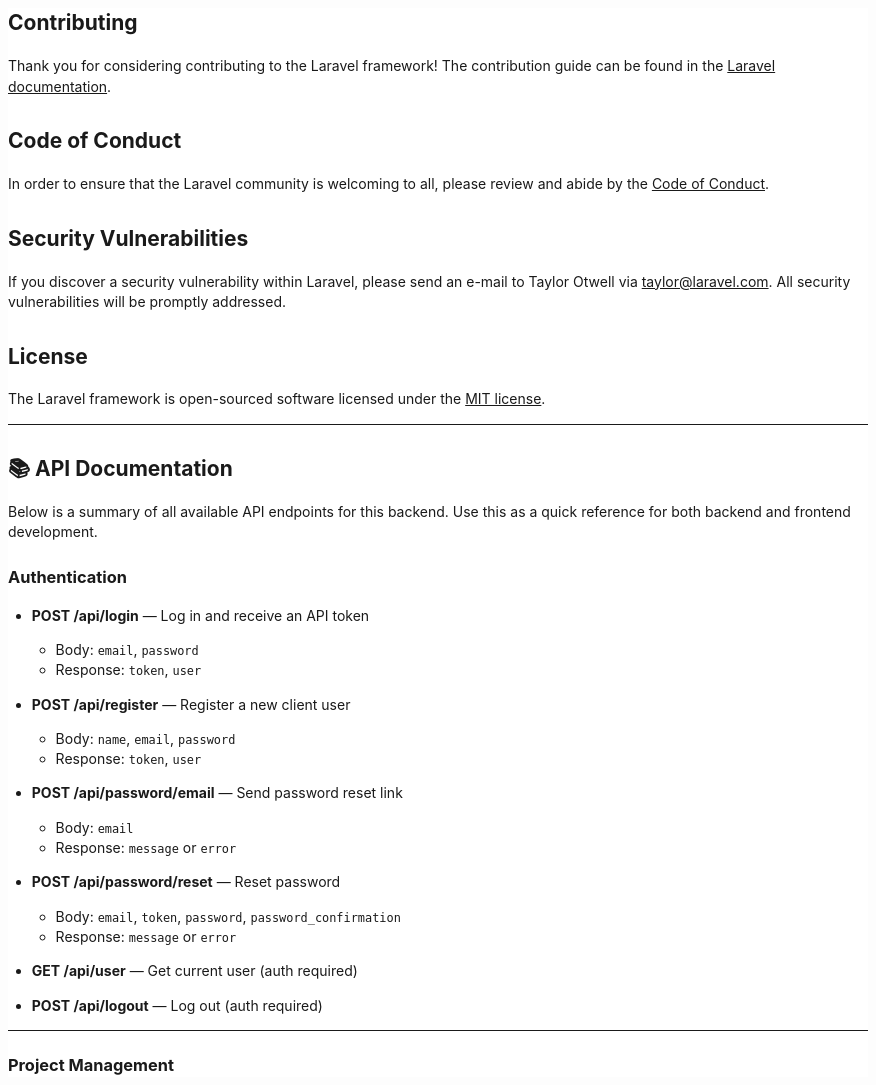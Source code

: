 ## Contributing

Thank you for considering contributing to the Laravel framework! The contribution guide can be found in the [Laravel documentation](https://laravel.com/docs/contributions).

## Code of Conduct

In order to ensure that the Laravel community is welcoming to all, please review and abide by the [Code of Conduct](https://laravel.com/docs/contributions#code-of-conduct).

## Security Vulnerabilities

If you discover a security vulnerability within Laravel, please send an e-mail to Taylor Otwell via [taylor@laravel.com](mailto:taylor@laravel.com). All security vulnerabilities will be promptly addressed.

## License

The Laravel framework is open-sourced software licensed under the [MIT license](https://opensource.org/licenses/MIT).

---

## 📚 API Documentation

Below is a summary of all available API endpoints for this backend. Use this as a quick reference for both backend and frontend development.

### Authentication

- **POST /api/login** — Log in and receive an API token
  - Body: `email`, `password`
  - Response: `token`, `user`

- **POST /api/register** — Register a new client user
  - Body: `name`, `email`, `password`
  - Response: `token`, `user`

- **POST /api/password/email** — Send password reset link
  - Body: `email`
  - Response: `message` or `error`

- **POST /api/password/reset** — Reset password
  - Body: `email`, `token`, `password`, `password_confirmation`
  - Response: `message` or `error`

- **GET /api/user** — Get current user (auth required)
- **POST /api/logout** — Log out (auth required)

---

### Project Management
